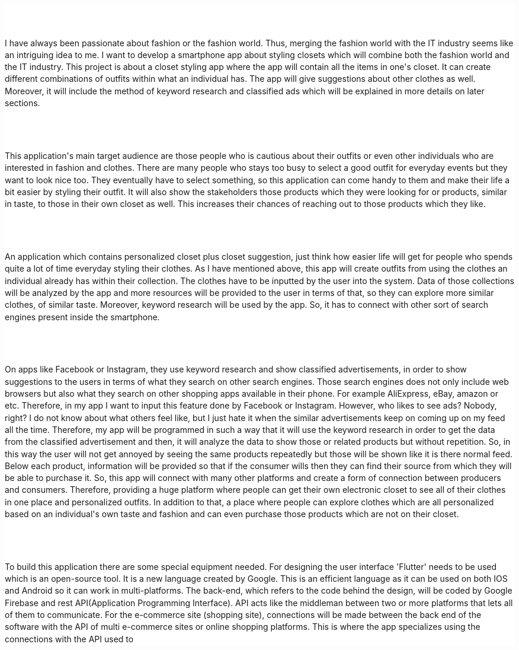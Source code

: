 <br><br>
<p>  I have always been passionate about fashion or the fashion world. Thus, merging the fashion world with the IT industry seems like an intriguing idea to me.
I want to develop a smartphone app about styling closets which will combine both the fashion world and the IT industry. This project is about a closet styling
app where the app will contain all the items in one's closet. It can create different combinations of outfits within what an individual has. The app will give
suggestions about other clothes as well. Moreover, it will include the method of keyword research and classified ads which will be explained in more details on
later sections. </p>
<br><br>
<p>  This application's main target audience are those people who is cautious about their outfits or even other individuals who are interested in fashion and
clothes. There are many people who stays too busy to select a good outfit for everyday events but they want to look nice too. They eventually have to select
something, so this application can come handy to them and make their life a bit easier by styling their outfit. It will also show the stakeholders those products
which they were looking for or products, similar in taste, to those in their own closet as well. This increases their chances of reaching out to those products
which they like.</p>
<br><br>
<p>  An application which contains personalized closet plus closet suggestion, just think how easier life will get for people who spends quite a lot of time
everyday styling their clothes. As I have mentioned above, this app will create outfits from using the clothes an individual already has within their collection.
The clothes have to be inputted by the user into the system. Data of those collections will be analyzed by the app and more resources will be provided to the
user in terms of that, so they can explore more similar clothes, of similar taste. Moreover, keyword research will be used by the app. So, it has to connect with
other sort of search engines present inside the smartphone. </p>
<br><br>
<p>  On apps like Facebook or Instagram, they use keyword research and show classified advertisements, in order to show suggestions to the users in terms of what
they search on other search engines. Those search engines does not only include web browsers but also what they search on other shopping apps available in their
phone. For  example AliExpress, eBay, amazon or etc. Therefore, in my app I want to input this feature done by Facebook or Instagram. However, who likes to see ads?
Nobody, right? I do not know about what others feel like, but I just hate it when the similar advertisements keep on coming up on my feed all the time. Therefore,
my app will be programmed in such a way that it will use the keyword research in order to get the data from the classified advertisement and then, it will analyze
the data to show those or related products but without repetition. So, in this way the user will not get annoyed by seeing the same products repeatedly but those
will be shown like it is there normal feed. Below each product, information will be provided so that if the consumer wills then they can find their source from
which they will be able to purchase it. So, this app will connect with many other platforms and create a form of connection between producers and consumers.
Therefore, providing a huge platform where people can get their own electronic closet to see all of their clothes in one place and personalized
outfits. In addition to that, a place where people can explore clothes which are all personalized based on an individual's own taste and fashion and can even purchase
those products which are not on their closet.</p>
<br><br>
<p>  To build this application there are some special equipment needed. For designing the user interface 'Flutter' needs to be used which is an open-source tool.
It is a new language created by Google. This is an efficient language as it can be used on both IOS and Android so it can work in multi-platforms. The back-end,
which refers to the code behind the design, will be coded by Google Firebase and rest API(Application Programming Interface). API acts like the middleman
between two or more platforms that lets all of them to communicate. For the e-commerce site (shopping site), connections will be made between the back end of
the software with the API of multi e-commerce sites or online shopping platforms. This is where the app specializes using the connections with the API used to
